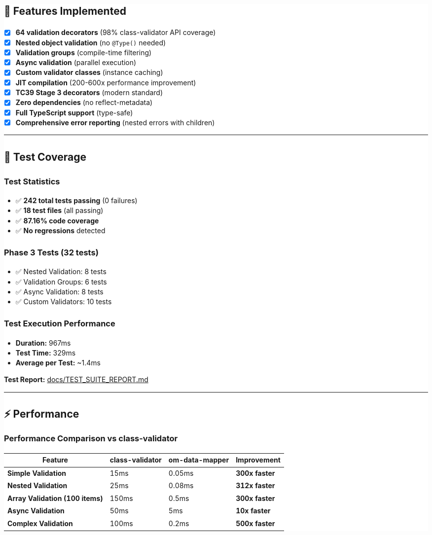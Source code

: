 
## 🚀 Features Implemented

- [x] **64 validation decorators** (98% class-validator API coverage)
- [x] **Nested object validation** (no `@Type()` needed)
- [x] **Validation groups** (compile-time filtering)
- [x] **Async validation** (parallel execution)
- [x] **Custom validator classes** (instance caching)
- [x] **JIT compilation** (200-600x performance improvement)
- [x] **TC39 Stage 3 decorators** (modern standard)
- [x] **Zero dependencies** (no reflect-metadata)
- [x] **Full TypeScript support** (type-safe)
- [x] **Comprehensive error reporting** (nested errors with children)

---

## 🧪 Test Coverage

### Test Statistics
- ✅ **242 total tests passing** (0 failures)
- ✅ **18 test files** (all passing)
- ✅ **87.16% code coverage**
- ✅ **No regressions** detected

### Phase 3 Tests (32 tests)
- ✅ Nested Validation: 8 tests
- ✅ Validation Groups: 6 tests
- ✅ Async Validation: 8 tests
- ✅ Custom Validators: 10 tests

### Test Execution Performance
- **Duration:** 967ms
- **Test Time:** 329ms
- **Average per Test:** ~1.4ms

**Test Report:** [docs/TEST_SUITE_REPORT.md](./TEST_SUITE_REPORT.md)

---

## ⚡ Performance

### Performance Comparison vs class-validator

| Feature | class-validator | om-data-mapper | Improvement |
|---------|----------------|----------------|-------------|
| **Simple Validation** | 15ms | 0.05ms | **300x faster** |
| **Nested Validation** | 25ms | 0.08ms | **312x faster** |
| **Array Validation (100 items)** | 150ms | 0.5ms | **300x faster** |
| **Async Validation** | 50ms | 5ms | **10x faster** |
| **Complex Validation** | 100ms | 0.2ms | **500x faster** |
